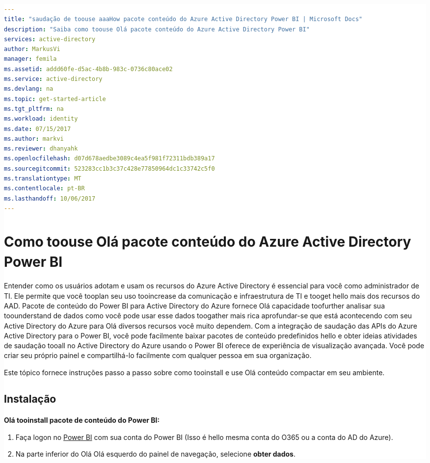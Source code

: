 ```yaml
---
title: "saudação de toouse aaaHow pacote conteúdo do Azure Active Directory Power BI | Microsoft Docs"
description: "Saiba como toouse Olá pacote conteúdo do Azure Active Directory Power BI"
services: active-directory
author: MarkusVi
manager: femila
ms.assetid: addd60fe-d5ac-4b8b-983c-0736c80ace02
ms.service: active-directory
ms.devlang: na
ms.topic: get-started-article
ms.tgt_pltfrm: na
ms.workload: identity
ms.date: 07/15/2017
ms.author: markvi
ms.reviewer: dhanyahk
ms.openlocfilehash: d07d678aedbe3089c4ea5f981f72311bdb389a17
ms.sourcegitcommit: 523283cc1b3c37c428e77850964dc1c33742c5f0
ms.translationtype: MT
ms.contentlocale: pt-BR
ms.lasthandoff: 10/06/2017
---
```

# <a name="how-toouse-hello-azure-active-directory-power-bi-content-pack"></a>Como toouse Olá pacote conteúdo do Azure Active Directory Power BI

Entender como os usuários adotam e usam os recursos do Azure Active Directory é essencial para você como administrador de TI. Ele permite que você tooplan seu uso tooincrease da comunicação e infraestrutura de TI e tooget hello mais dos recursos do AAD. Pacote de conteúdo do Power BI para Active Directory do Azure fornece Olá capacidade toofurther analisar sua toounderstand de dados como você pode usar esse dados toogather mais rica aprofundar-se que está acontecendo com seu Active Directory do Azure para Olá diversos recursos você muito dependem.  Com a integração de saudação das APIs do Azure Active Directory para o Power BI, você pode facilmente baixar pacotes de conteúdo predefinidos hello e obter ideias atividades de saudação tooall no Active Directory do Azure usando o Power BI oferece de experiência de visualização avançada. Você pode criar seu próprio painel e compartilhá-lo facilmente com qualquer pessoa em sua organização. 

Este tópico fornece instruções passo a passo sobre como tooinstall e use Olá conteúdo compactar em seu ambiente.

## <a name="installation"></a>Instalação  

**Olá tooinstall pacote de conteúdo do Power BI:**

1. Faça logon no [Power BI](https://app.powerbi.com/groups/me/getdata/services) com sua conta do Power BI (Isso é hello mesma conta do O365 ou a conta do AD do Azure).

2. Na parte inferior do Olá Olá esquerdo do painel de navegação, selecione **obter dados**.
